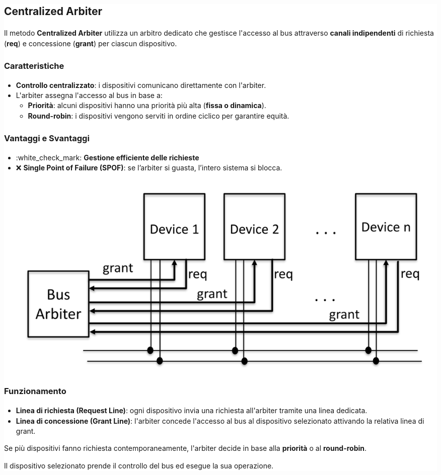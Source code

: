 ## Centralized Arbiter

Il metodo **Centralized Arbiter** utilizza un arbitro dedicato che gestisce l'accesso al bus attraverso **canali
indipendenti** di richiesta (**req**) e concessione (**grant**) per ciascun dispositivo.

### Caratteristiche

* **Controllo centralizzato**: i dispositivi comunicano direttamente con l'arbiter.
* L'arbiter assegna l'accesso al bus in base a:
  * **Priorità**: alcuni dispositivi hanno una priorità più alta (**fissa o dinamica**).
  * **Round-robin**: i dispositivi vengono serviti in ordine ciclico per garantire equità.

### Vantaggi e Svantaggi

* :white\_check\_mark: **Gestione efficiente delle richieste**
* :x: **Single Point of Failure (SPOF)**: se l’arbiter si guasta, l’intero sistema si blocca.

![Centralized arbiter](./img/centralized_arbiter.png)

### Funzionamento

* **Linea di richiesta (Request Line)**: ogni dispositivo invia una richiesta all'arbiter tramite una linea dedicata.
* **Linea di concessione (Grant Line)**: l'arbiter concede l'accesso al bus al dispositivo selezionato attivando la
  relativa linea di grant.

Se più dispositivi fanno richiesta contemporaneamente, l'arbiter decide in base alla **priorità** o al **round-robin**.

Il dispositivo selezionato prende il controllo del bus ed esegue la sua operazione.
